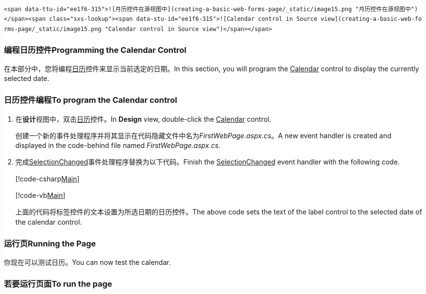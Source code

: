     <span data-ttu-id="ee1f6-315">![月历控件在源视图中](creating-a-basic-web-forms-page/_static/image15.png "月历控件在源视图中")</span><span class="sxs-lookup"><span data-stu-id="ee1f6-315">![Calendar control in Source view](creating-a-basic-web-forms-page/_static/image15.png "Calendar control in Source view")</span></span>


### <a name="programming-the-calendar-control"></a><span data-ttu-id="ee1f6-316">编程日历控件</span><span class="sxs-lookup"><span data-stu-id="ee1f6-316">Programming the Calendar Control</span></span>


<span data-ttu-id="ee1f6-317">在本部分中，您将编程[日历](https://msdn.microsoft.com/library/system.web.ui.webcontrols.calendar.aspx)控件来显示当前选定的日期。</span><span class="sxs-lookup"><span data-stu-id="ee1f6-317">In this section, you will program the [Calendar](https://msdn.microsoft.com/library/system.web.ui.webcontrols.calendar.aspx) control to display the currently selected date.</span></span>

### <a name="to-program-the-calendar-control"></a><span data-ttu-id="ee1f6-318">日历控件编程</span><span class="sxs-lookup"><span data-stu-id="ee1f6-318">To program the Calendar control</span></span>


1. <span data-ttu-id="ee1f6-319">在**设计**视图中，双击[日历](https://msdn.microsoft.com/library/system.web.ui.webcontrols.calendar.aspx)控件。</span><span class="sxs-lookup"><span data-stu-id="ee1f6-319">In **Design** view, double-click the [Calendar](https://msdn.microsoft.com/library/system.web.ui.webcontrols.calendar.aspx) control.</span></span>

    <span data-ttu-id="ee1f6-320">创建一个新的事件处理程序并将其显示在代码隐藏文件中名为*FirstWebPage.aspx.cs*。</span><span class="sxs-lookup"><span data-stu-id="ee1f6-320">A new event handler is created and displayed in the code-behind file named *FirstWebPage.aspx.cs*.</span></span>
2. <span data-ttu-id="ee1f6-321">完成[SelectionChanged](https://msdn.microsoft.com/library/system.web.ui.webcontrols.calendar.selectionchanged.aspx)事件处理程序替换为以下代码。</span><span class="sxs-lookup"><span data-stu-id="ee1f6-321">Finish the [SelectionChanged](https://msdn.microsoft.com/library/system.web.ui.webcontrols.calendar.selectionchanged.aspx) event handler with the following code.</span></span>

    [!code-csharp[Main](creating-a-basic-web-forms-page/samples/sample3.cs?highlight=3)]


    [!code-vb[Main](creating-a-basic-web-forms-page/samples/sample4.vb?highlight=2)]

    <span data-ttu-id="ee1f6-322">上面的代码将标签控件的文本设置为所选日期的日历控件。</span><span class="sxs-lookup"><span data-stu-id="ee1f6-322">The above code sets the text of the label control to the selected date of the calendar control.</span></span>


### <a name="running-the-page"></a><span data-ttu-id="ee1f6-323">运行页</span><span class="sxs-lookup"><span data-stu-id="ee1f6-323">Running the Page</span></span>


<span data-ttu-id="ee1f6-324">你现在可以测试日历。</span><span class="sxs-lookup"><span data-stu-id="ee1f6-324">You can now test the calendar.</span></span>

### <a name="to-run-the-page"></a><span data-ttu-id="ee1f6-325">若要运行页面</span><span class="sxs-lookup"><span data-stu-id="ee1f6-325">To run the page</span></span>
